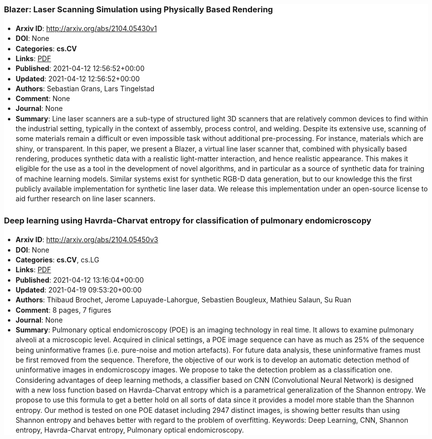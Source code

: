 

### Blazer: Laser Scanning Simulation using Physically Based Rendering
- **Arxiv ID**: http://arxiv.org/abs/2104.05430v1
- **DOI**: None
- **Categories**: **cs.CV**
- **Links**: [PDF](http://arxiv.org/pdf/2104.05430v1)
- **Published**: 2021-04-12 12:56:52+00:00
- **Updated**: 2021-04-12 12:56:52+00:00
- **Authors**: Sebastian Grans, Lars Tingelstad
- **Comment**: None
- **Journal**: None
- **Summary**: Line laser scanners are a sub-type of structured light 3D scanners that are relatively common devices to find within the industrial setting, typically in the context of assembly, process control, and welding. Despite its extensive use, scanning of some materials remain a difficult or even impossible task without additional pre-processing. For instance, materials which are shiny, or transparent. In this paper, we present a Blazer, a virtual line laser scanner that, combined with physically based rendering, produces synthetic data with a realistic light-matter interaction, and hence realistic appearance. This makes it eligible for the use as a tool in the development of novel algorithms, and in particular as a source of synthetic data for training of machine learning models. Similar systems exist for synthetic RGB-D data generation, but to our knowledge this the first publicly available implementation for synthetic line laser data. We release this implementation under an open-source license to aid further research on line laser scanners.



### Deep learning using Havrda-Charvat entropy for classification of pulmonary endomicroscopy
- **Arxiv ID**: http://arxiv.org/abs/2104.05450v3
- **DOI**: None
- **Categories**: **cs.CV**, cs.LG
- **Links**: [PDF](http://arxiv.org/pdf/2104.05450v3)
- **Published**: 2021-04-12 13:16:04+00:00
- **Updated**: 2021-04-19 09:53:20+00:00
- **Authors**: Thibaud Brochet, Jerome Lapuyade-Lahorgue, Sebastien Bougleux, Mathieu Salaun, Su Ruan
- **Comment**: 8 pages, 7 figures
- **Journal**: None
- **Summary**: Pulmonary optical endomicroscopy (POE) is an imaging technology in real time. It allows to examine pulmonary alveoli at a microscopic level. Acquired in clinical settings, a POE image sequence can have as much as 25% of the sequence being uninformative frames (i.e. pure-noise and motion artefacts). For future data analysis, these uninformative frames must be first removed from the sequence. Therefore, the objective of our work is to develop an automatic detection method of uninformative images in endomicroscopy images. We propose to take the detection problem as a classification one. Considering advantages of deep learning methods, a classifier based on CNN (Convolutional Neural Network) is designed with a new loss function based on Havrda-Charvat entropy which is a parametrical generalization of the Shannon entropy. We propose to use this formula to get a better hold on all sorts of data since it provides a model more stable than the Shannon entropy. Our method is tested on one POE dataset including 2947 distinct images, is showing better results than using Shannon entropy and behaves better with regard to the problem of overfitting.   Keywords: Deep Learning, CNN, Shannon entropy, Havrda-Charvat entropy, Pulmonary optical endomicroscopy.
